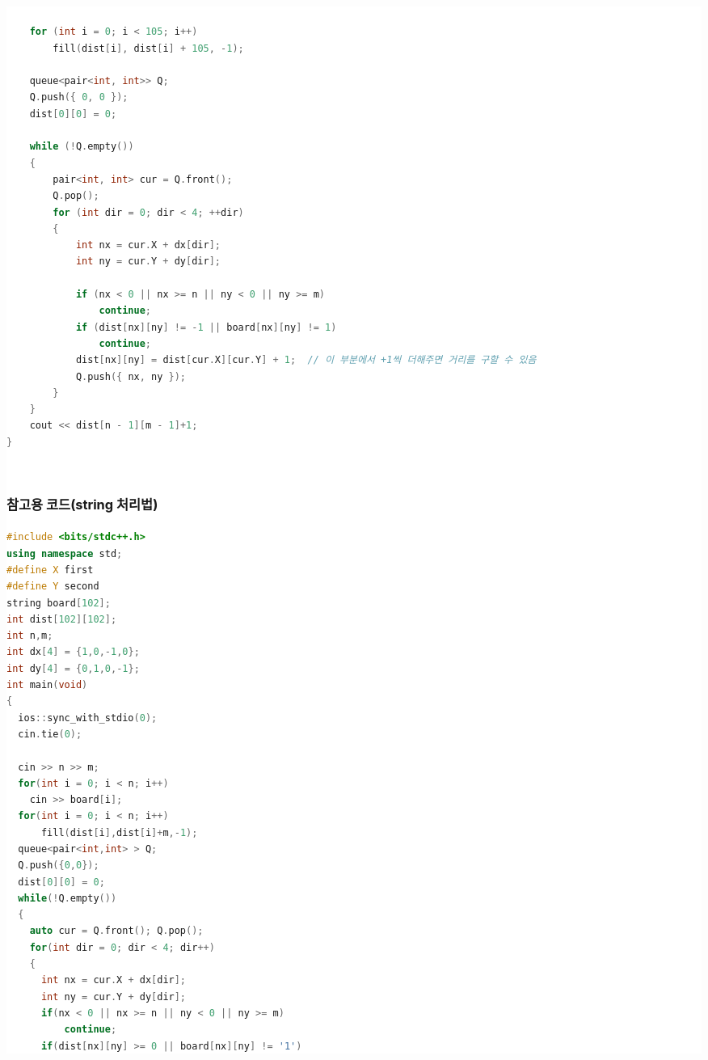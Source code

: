 ```cpp

    for (int i = 0; i < 105; i++)
        fill(dist[i], dist[i] + 105, -1);

    queue<pair<int, int>> Q;
    Q.push({ 0, 0 });
    dist[0][0] = 0;

    while (!Q.empty())
    {
        pair<int, int> cur = Q.front();
        Q.pop();
        for (int dir = 0; dir < 4; ++dir)
        {
            int nx = cur.X + dx[dir];
            int ny = cur.Y + dy[dir];

            if (nx < 0 || nx >= n || ny < 0 || ny >= m)
                continue;
            if (dist[nx][ny] != -1 || board[nx][ny] != 1)
                continue;
            dist[nx][ny] = dist[cur.X][cur.Y] + 1;  // 이 부분에서 +1씩 더해주면 거리를 구할 수 있음
            Q.push({ nx, ny });
        }
    }
    cout << dist[n - 1][m - 1]+1;
}
```
   
### 참고용 코드(string 처리법)
```cpp
#include <bits/stdc++.h>
using namespace std;
#define X first
#define Y second
string board[102];
int dist[102][102];
int n,m;
int dx[4] = {1,0,-1,0};
int dy[4] = {0,1,0,-1};
int main(void)
{
  ios::sync_with_stdio(0);
  cin.tie(0);
  
  cin >> n >> m;
  for(int i = 0; i < n; i++)
    cin >> board[i];
  for(int i = 0; i < n; i++) 
	  fill(dist[i],dist[i]+m,-1);
  queue<pair<int,int> > Q;
  Q.push({0,0});
  dist[0][0] = 0;
  while(!Q.empty())
  {
    auto cur = Q.front(); Q.pop();
    for(int dir = 0; dir < 4; dir++)
    {
      int nx = cur.X + dx[dir];
      int ny = cur.Y + dy[dir];
      if(nx < 0 || nx >= n || ny < 0 || ny >= m) 
	      continue;
      if(dist[nx][ny] >= 0 || board[nx][ny] != '1') 
```